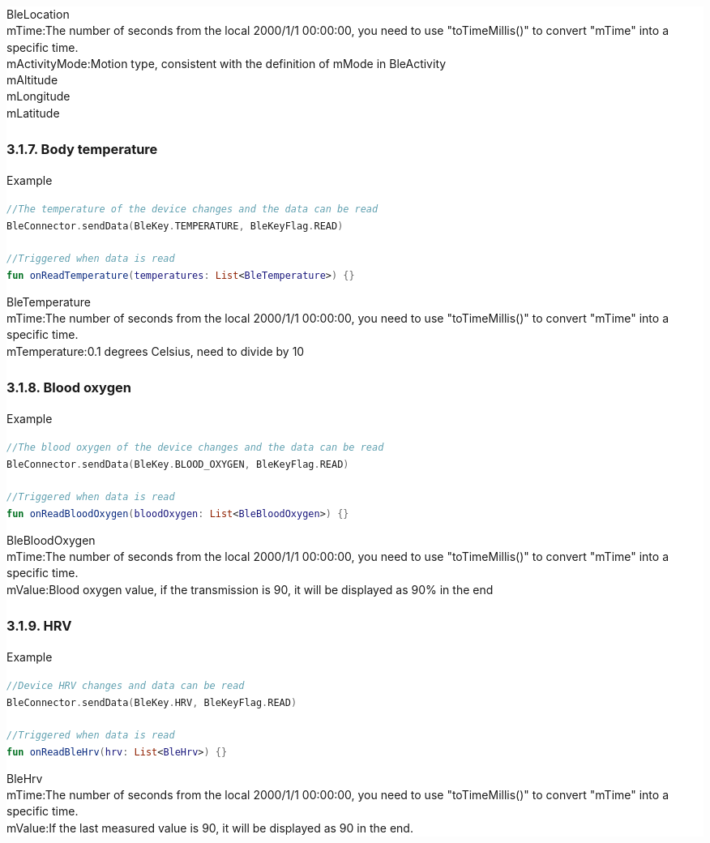 BleLocation  
mTime:The number of seconds from the local 2000/1/1 00:00:00, you need to use "toTimeMillis()" to convert "mTime" into a specific time.   
mActivityMode:Motion type, consistent with the definition of mMode in BleActivity  
mAltitude  
mLongitude  
mLatitude

### 3.1.7. Body temperature

Example

```kotlin
//The temperature of the device changes and the data can be read
BleConnector.sendData(BleKey.TEMPERATURE, BleKeyFlag.READ)

//Triggered when data is read
fun onReadTemperature(temperatures: List<BleTemperature>) {}
```

BleTemperature  
mTime:The number of seconds from the local 2000/1/1 00:00:00, you need to use "toTimeMillis()" to convert "mTime" into a specific time.    
mTemperature:0.1 degrees Celsius, need to divide by 10  

### 3.1.8. Blood oxygen

Example

```kotlin
//The blood oxygen of the device changes and the data can be read
BleConnector.sendData(BleKey.BLOOD_OXYGEN, BleKeyFlag.READ)

//Triggered when data is read
fun onReadBloodOxygen(bloodOxygen: List<BleBloodOxygen>) {}
```

BleBloodOxygen  
mTime:The number of seconds from the local 2000/1/1 00:00:00, you need to use "toTimeMillis()" to convert "mTime" into a specific time.   
mValue:Blood oxygen value, if the transmission is 90, it will be displayed as 90% in the end

### 3.1.9. HRV

Example

```kotlin
//Device HRV changes and data can be read
BleConnector.sendData(BleKey.HRV, BleKeyFlag.READ)

//Triggered when data is read
fun onReadBleHrv(hrv: List<BleHrv>) {}
```

BleHrv  
mTime:The number of seconds from the local 2000/1/1 00:00:00, you need to use "toTimeMillis()" to convert "mTime" into a specific time.    
mValue:If the last measured value is 90, it will be displayed as 90 in the end.
